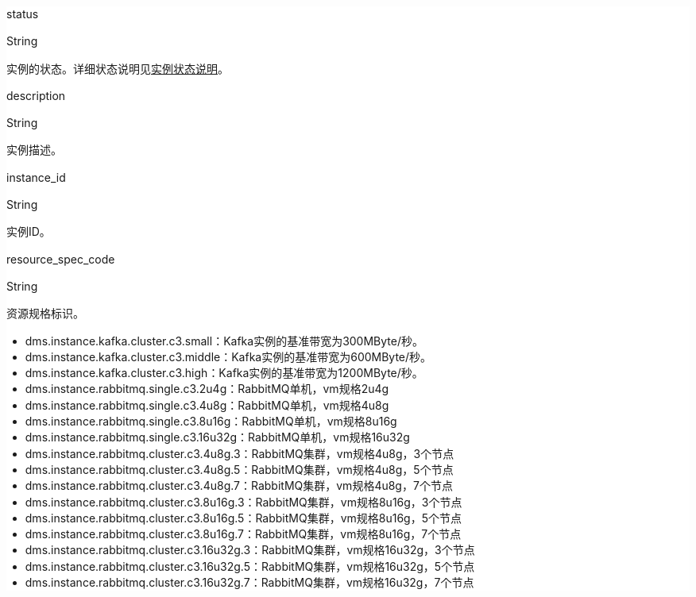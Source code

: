 <tr id="row1665191119374"><td class="cellrowborder" valign="top" width="22%" headers="mcps1.2.4.1.1 "><p id="p11654117371"><a name="p11654117371"></a><a name="p11654117371"></a>status</p>
</td>
<td class="cellrowborder" valign="top" width="17%" headers="mcps1.2.4.1.2 "><p id="p1065121115370"><a name="p1065121115370"></a><a name="p1065121115370"></a>String</p>
</td>
<td class="cellrowborder" valign="top" width="61%" headers="mcps1.2.4.1.3 "><p id="p56531112371"><a name="p56531112371"></a><a name="p56531112371"></a>实例的状态。详细状态说明见<a href="实例状态说明.md">实例状态说明</a>。</p>
</td>
</tr>
<tr id="row18651311183711"><td class="cellrowborder" valign="top" width="22%" headers="mcps1.2.4.1.1 "><p id="p196520115378"><a name="p196520115378"></a><a name="p196520115378"></a>description</p>
</td>
<td class="cellrowborder" valign="top" width="17%" headers="mcps1.2.4.1.2 "><p id="p1065141120376"><a name="p1065141120376"></a><a name="p1065141120376"></a>String</p>
</td>
<td class="cellrowborder" valign="top" width="61%" headers="mcps1.2.4.1.3 "><p id="p1065911193711"><a name="p1065911193711"></a><a name="p1065911193711"></a>实例描述。</p>
</td>
</tr>
<tr id="row1865811163716"><td class="cellrowborder" valign="top" width="22%" headers="mcps1.2.4.1.1 "><p id="p76581193713"><a name="p76581193713"></a><a name="p76581193713"></a>instance_id</p>
</td>
<td class="cellrowborder" valign="top" width="17%" headers="mcps1.2.4.1.2 "><p id="p76521110374"><a name="p76521110374"></a><a name="p76521110374"></a>String</p>
</td>
<td class="cellrowborder" valign="top" width="61%" headers="mcps1.2.4.1.3 "><p id="p46571116371"><a name="p46571116371"></a><a name="p46571116371"></a>实例ID。</p>
</td>
</tr>
<tr id="row126512117373"><td class="cellrowborder" valign="top" width="22%" headers="mcps1.2.4.1.1 "><p id="p965811133717"><a name="p965811133717"></a><a name="p965811133717"></a>resource_spec_code</p>
</td>
<td class="cellrowborder" valign="top" width="17%" headers="mcps1.2.4.1.2 "><p id="p12651911143711"><a name="p12651911143711"></a><a name="p12651911143711"></a>String</p>
</td>
<td class="cellrowborder" valign="top" width="61%" headers="mcps1.2.4.1.3 "><p id="p176521114379"><a name="p176521114379"></a><a name="p176521114379"></a>资源规格标识。</p>
<a name="ul265171193719"></a><a name="ul265171193719"></a><ul id="ul265171193719"><li><span id="ph1139611551629"><a name="ph1139611551629"></a><a name="ph1139611551629"></a>dms.instance.kafka.cluster.c3.small</span>：Kafka实例的<span id="ph10212194815317"><a name="ph10212194815317"></a><a name="ph10212194815317"></a>基准带宽为300MByte/秒。</span></li><li><span id="ph366514281837"><a name="ph366514281837"></a><a name="ph366514281837"></a>dms.instance.kafka.cluster.c3.middle</span>：Kafka实例的<span id="ph1887416444"><a name="ph1887416444"></a><a name="ph1887416444"></a>基准带宽为600MByte/秒。</span></li><li><span id="ph3883340931"><a name="ph3883340931"></a><a name="ph3883340931"></a>dms.instance.kafka.cluster.c3.high</span>：Kafka实例的<span id="ph750813192045"><a name="ph750813192045"></a><a name="ph750813192045"></a>基准带宽为1200MByte/秒。</span></li><li><span id="ph1774754925115"><a name="ph1774754925115"></a><a name="ph1774754925115"></a>dms.instance.rabbitmq.single.c3.2u4g</span>：RabbitMQ单机，vm规格2u4g</li><li><span id="ph1513741495217"><a name="ph1513741495217"></a><a name="ph1513741495217"></a>dms.instance.rabbitmq.single.c3.4u8g</span>：RabbitMQ单机，vm规格4u8g</li><li>dms.instance.rabbitmq.single.c3.8u16g：RabbitMQ单机，vm规格8u16g</li><li>dms.instance.rabbitmq.single.c3.16u32g：RabbitMQ单机，vm规格16u32g</li><li><span id="ph4314173519537"><a name="ph4314173519537"></a><a name="ph4314173519537"></a>dms.instance.rabbitmq.cluster.c3.4u8g.3</span>：RabbitMQ集群，vm规格4u8g，3个节点</li><li><span id="ph26725523532"><a name="ph26725523532"></a><a name="ph26725523532"></a>dms.instance.rabbitmq.cluster.c3.4u8g.5</span>：RabbitMQ集群，vm规格4u8g，5个节点</li><li><span id="ph137841175414"><a name="ph137841175414"></a><a name="ph137841175414"></a>dms.instance.rabbitmq.cluster.c3.4u8g.7</span>：RabbitMQ集群，vm规格4u8g，7个节点</li><li>dms.instance.rabbitmq.cluster.c3.8u16g.3：RabbitMQ集群，vm规格8u16g，3个节点</li><li>dms.instance.rabbitmq.cluster.c3.8u16g.5：RabbitMQ集群，vm规格8u16g，5个节点</li><li>dms.instance.rabbitmq.cluster.c3.8u16g.7：RabbitMQ集群，vm规格8u16g，7个节点</li><li>dms.instance.rabbitmq.cluster.c3.16u32g.3：RabbitMQ集群，vm规格16u32g，3个节点</li><li>dms.instance.rabbitmq.cluster.c3.16u32g.5：RabbitMQ集群，vm规格16u32g，5个节点</li><li>dms.instance.rabbitmq.cluster.c3.16u32g.7：RabbitMQ集群，vm规格16u32g，7个节点</li></ul>
</td>
</tr>